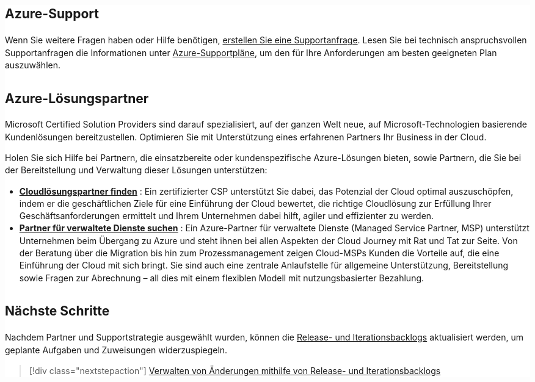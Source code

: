 ## <a name="azure-support"></a>Azure-Support

Wenn Sie weitere Fragen haben oder Hilfe benötigen, [erstellen Sie eine Supportanfrage](https://portal.azure.com/#blade/Microsoft_Azure_Support/HelpAndSupportBlade/newsupportrequest). Lesen Sie bei technisch anspruchsvollen Supportanfragen die Informationen unter [Azure-Supportpläne](https://azure.microsoft.com/support/plans), um den für Ihre Anforderungen am besten geeigneten Plan auszuwählen.

## <a name="azure-solutions-partner"></a>Azure-Lösungspartner

Microsoft Certified Solution Providers sind darauf spezialisiert, auf der ganzen Welt neue, auf Microsoft-Technologien basierende Kundenlösungen bereitzustellen. Optimieren Sie mit Unterstützung eines erfahrenen Partners Ihr Business in der Cloud.

Holen Sie sich Hilfe bei Partnern, die einsatzbereite oder kundenspezifische Azure-Lösungen bieten, sowie Partnern, die Sie bei der Bereitstellung und Verwaltung dieser Lösungen unterstützen:

- **[Cloudlösungspartner finden](https://www.microsoft.com/solution-providers/home)** : Ein zertifizierter CSP unterstützt Sie dabei, das Potenzial der Cloud optimal auszuschöpfen, indem er die geschäftlichen Ziele für eine Einführung der Cloud bewertet, die richtige Cloudlösung zur Erfüllung Ihrer Geschäftsanforderungen ermittelt und Ihrem Unternehmen dabei hilft, agiler und effizienter zu werden.
- **[Partner für verwaltete Dienste suchen](https://www.microsoft.com/solution-providers/search?cacheId=16a3b49b-fef2-449d-bdf0-628008114cca)** : Ein Azure-Partner für verwaltete Dienste (Managed Service Partner, MSP) unterstützt Unternehmen beim Übergang zu Azure und steht ihnen bei allen Aspekten der Cloud Journey mit Rat und Tat zur Seite. Von der Beratung über die Migration bis hin zum Prozessmanagement zeigen Cloud-MSPs Kunden die Vorteile auf, die eine Einführung der Cloud mit sich bringt. Sie sind auch eine zentrale Anlaufstelle für allgemeine Unterstützung, Bereitstellung sowie Fragen zur Abrechnung – all dies mit einem flexiblen Modell mit nutzungsbasierter Bezahlung.

## <a name="next-steps"></a>Nächste Schritte

Nachdem Partner und Supportstrategie ausgewählt wurden, können die [Release- und Iterationsbacklogs](./release-iteration-backlog.md) aktualisiert werden, um geplante Aufgaben und Zuweisungen widerzuspiegeln.

> [!div class="nextstepaction"]
> [Verwalten von Änderungen mithilfe von Release- und Iterationsbacklogs](./release-iteration-backlog.md)
